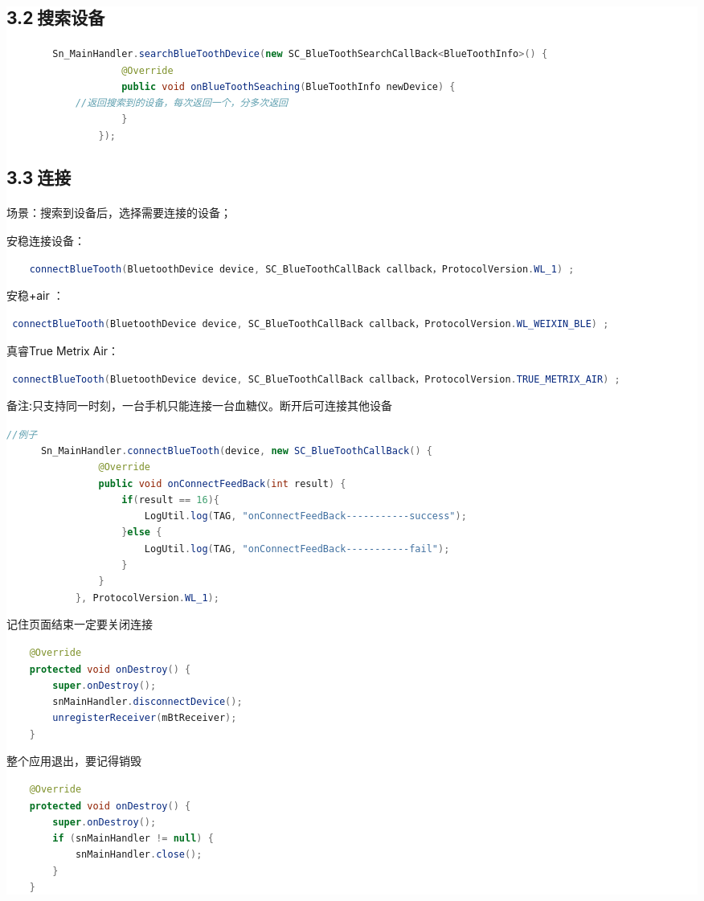 ## 3.2 搜索设备
```Java
        Sn_MainHandler.searchBlueToothDevice(new SC_BlueToothSearchCallBack<BlueToothInfo>() {
                    @Override
                    public void onBlueToothSeaching(BlueToothInfo newDevice) {
			//返回搜索到的设备，每次返回一个，分多次返回 
                    }
                });
```

## 3.3 连接
场景：搜索到设备后，选择需要连接的设备；		

安稳连接设备：
```java
    connectBlueTooth(BluetoothDevice device, SC_BlueToothCallBack callback，ProtocolVersion.WL_1) ;
```
安稳+air ：
```java
 connectBlueTooth(BluetoothDevice device, SC_BlueToothCallBack callback，ProtocolVersion.WL_WEIXIN_BLE) ;
```
真睿True Metrix Air：
```java
 connectBlueTooth(BluetoothDevice device, SC_BlueToothCallBack callback，ProtocolVersion.TRUE_METRIX_AIR) ;
```
备注:只支持同一时刻，一台手机只能连接一台血糖仪。断开后可连接其他设备
```java
//例子
      Sn_MainHandler.connectBlueTooth(device, new SC_BlueToothCallBack() {
                @Override
                public void onConnectFeedBack(int result) {
                    if(result == 16){
                        LogUtil.log(TAG, "onConnectFeedBack-----------success");
                    }else {
                        LogUtil.log(TAG, "onConnectFeedBack-----------fail");
                    }
                }
            }, ProtocolVersion.WL_1);
```

记住页面结束一定要关闭连接
```java
    @Override
    protected void onDestroy() {
        super.onDestroy();
        snMainHandler.disconnectDevice();
        unregisterReceiver(mBtReceiver);
    }
```

整个应用退出，要记得销毁
```java
    @Override
    protected void onDestroy() {
        super.onDestroy();
        if (snMainHandler != null) {
            snMainHandler.close();
        }
    }
```

